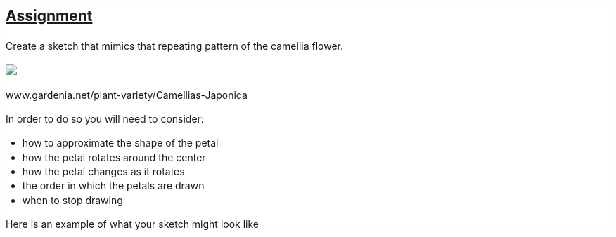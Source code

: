 ## [Assignment](https://classroom.google.com/u/1/c/MTU5OTI3MjEzNTZa/a/MjY0ODA4ODI5MzBa/details)
Create a sketch that mimics that repeating pattern of the camellia flower.

[![](https://cdn.webvanta.com/000000/51/74/slider_detail/uploads/plant_family/1480439658-3c3b97dd76fcdaef7/57142905_m.jpg)](https://www.gardenia.net/plant-variety/Camellias-Japonica)
<p class="caption"><a href="https://www.gardenia.net/plant-variety/Camellias-Japonica">www.gardenia.net/plant-variety/Camellias-Japonica</a></p>

In order to do so you will need to consider:
- how to approximate the shape of the petal
- how the petal rotates around the center
- how the petal changes as it rotates
- the order in which the petals are drawn
- when to stop drawing

Here is an example of what your sketch might look like
<iframe width="600" height="410" frameborder="0" src="https://editor.p5js.org/mdarfler/embed/HJ0b7ArR7"></iframe>
